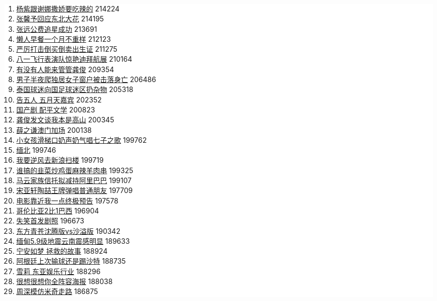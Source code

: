1. [杨紫跟谢娜撒娇要吃辣的](https://s.weibo.com/weibo?q=%23%E6%9D%A8%E7%B4%AB%E8%B7%9F%E8%B0%A2%E5%A8%9C%E6%92%92%E5%A8%87%E8%A6%81%E5%90%83%E8%BE%A3%E7%9A%84%23&t=31&band_rank=26&Refer=top) 214224
1. [张馨予回应东北大花](https://s.weibo.com/weibo?q=%23%E5%BC%A0%E9%A6%A8%E4%BA%88%E5%9B%9E%E5%BA%94%E4%B8%9C%E5%8C%97%E5%A4%A7%E8%8A%B1%23&t=31&band_rank=26&Refer=top) 214195
1. [张远公费追星成功](https://s.weibo.com/weibo?q=%23%E5%BC%A0%E8%BF%9C%E5%85%AC%E8%B4%B9%E8%BF%BD%E6%98%9F%E6%88%90%E5%8A%9F%23&t=31&band_rank=27&Refer=top) 213691
1. [懒人早餐一个月不重样](https://s.weibo.com/weibo?q=%23%E6%87%92%E4%BA%BA%E6%97%A9%E9%A4%90%E4%B8%80%E4%B8%AA%E6%9C%88%E4%B8%8D%E9%87%8D%E6%A0%B7%23&t=31&band_rank=32&Refer=top) 212123
1. [严厉打击倒买倒卖出生证](https://s.weibo.com/weibo?q=%23%E4%B8%A5%E5%8E%89%E6%89%93%E5%87%BB%E5%80%92%E4%B9%B0%E5%80%92%E5%8D%96%E5%87%BA%E7%94%9F%E8%AF%81%23&t=31&band_rank=29&Refer=top) 211275
1. [八一飞行表演队惊艳迪拜航展](https://s.weibo.com/weibo?q=%23%E5%85%AB%E4%B8%80%E9%A3%9E%E8%A1%8C%E8%A1%A8%E6%BC%94%E9%98%9F%E6%83%8A%E8%89%B3%E8%BF%AA%E6%8B%9C%E8%88%AA%E5%B1%95%23&t=31&band_rank=29&Refer=top) 210164
1. [有没有人能来管管龚俊](https://s.weibo.com/weibo?q=%E6%9C%89%E6%B2%A1%E6%9C%89%E4%BA%BA%E8%83%BD%E6%9D%A5%E7%AE%A1%E7%AE%A1%E9%BE%9A%E4%BF%8A&t=31&band_rank=27&Refer=top) 209354
1. [男子半夜爬独居女子窗户被击落身亡](https://s.weibo.com/weibo?q=%23%E7%94%B7%E5%AD%90%E5%8D%8A%E5%A4%9C%E7%88%AC%E7%8B%AC%E5%B1%85%E5%A5%B3%E5%AD%90%E7%AA%97%E6%88%B7%E8%A2%AB%E5%87%BB%E8%90%BD%E8%BA%AB%E4%BA%A1%23&t=31&band_rank=28&Refer=top) 206486
1. [泰国球迷向国足球迷区扔杂物](https://s.weibo.com/weibo?q=%23%E6%B3%B0%E5%9B%BD%E7%90%83%E8%BF%B7%E5%90%91%E5%9B%BD%E8%B6%B3%E7%90%83%E8%BF%B7%E5%8C%BA%E6%89%94%E6%9D%82%E7%89%A9%23&t=31&band_rank=37&Refer=top) 205318
1. [告五人 五月天嘉宾](https://s.weibo.com/weibo?q=%E5%91%8A%E4%BA%94%E4%BA%BA%20%E4%BA%94%E6%9C%88%E5%A4%A9%E5%98%89%E5%AE%BE&t=31&band_rank=29&Refer=top) 202352
1. [国产剧 配平文学](https://s.weibo.com/weibo?q=%E5%9B%BD%E4%BA%A7%E5%89%A7%20%E9%85%8D%E5%B9%B3%E6%96%87%E5%AD%A6&t=31&band_rank=30&Refer=top) 200823
1. [龚俊发文谈我本是高山](https://s.weibo.com/weibo?q=%23%E9%BE%9A%E4%BF%8A%E5%8F%91%E6%96%87%E8%B0%88%E6%88%91%E6%9C%AC%E6%98%AF%E9%AB%98%E5%B1%B1%23&t=31&band_rank=28&Refer=top) 200345
1. [薛之谦澳门加场](https://s.weibo.com/weibo?q=%23%E8%96%9B%E4%B9%8B%E8%B0%A6%E6%BE%B3%E9%97%A8%E5%8A%A0%E5%9C%BA%23&t=31&band_rank=34&Refer=top) 200138
1. [小女孩滑梯口奶声奶气唱七子之歌](https://s.weibo.com/weibo?q=%23%E5%B0%8F%E5%A5%B3%E5%AD%A9%E6%BB%91%E6%A2%AF%E5%8F%A3%E5%A5%B6%E5%A3%B0%E5%A5%B6%E6%B0%94%E5%94%B1%E4%B8%83%E5%AD%90%E4%B9%8B%E6%AD%8C%23&t=31&band_rank=25&Refer=top) 199762
1. [缅北](https://s.weibo.com/weibo?q=%E7%BC%85%E5%8C%97&t=31&band_rank=30&Refer=top) 199746
1. [我要逆风去新浪扫楼](https://s.weibo.com/weibo?q=%23%E6%88%91%E8%A6%81%E9%80%86%E9%A3%8E%E5%8E%BB%E6%96%B0%E6%B5%AA%E6%89%AB%E6%A5%BC%23&t=31&band_rank=47&Refer=top) 199719
1. [谁搞的韭菜炒鸡蛋麻辣羊肉串](https://s.weibo.com/weibo?q=%E8%B0%81%E6%90%9E%E7%9A%84%E9%9F%AD%E8%8F%9C%E7%82%92%E9%B8%A1%E8%9B%8B%E9%BA%BB%E8%BE%A3%E7%BE%8A%E8%82%89%E4%B8%B2&t=31&band_rank=33&Refer=top) 199325
1. [马云家族信托拟减持阿里巴巴](https://s.weibo.com/weibo?q=%23%E9%A9%AC%E4%BA%91%E5%AE%B6%E6%97%8F%E4%BF%A1%E6%89%98%E6%8B%9F%E5%87%8F%E6%8C%81%E9%98%BF%E9%87%8C%E5%B7%B4%E5%B7%B4%23&t=31&band_rank=31&Refer=top) 199107
1. [宋亚轩陶喆王牌弹唱普通朋友](https://s.weibo.com/weibo?q=%E5%AE%8B%E4%BA%9A%E8%BD%A9%E9%99%B6%E5%96%86%E7%8E%8B%E7%89%8C%E5%BC%B9%E5%94%B1%E6%99%AE%E9%80%9A%E6%9C%8B%E5%8F%8B&t=31&band_rank=30&Refer=top) 197709
1. [电影靠近我一点终极预告](https://s.weibo.com/weibo?q=%23%E7%94%B5%E5%BD%B1%E9%9D%A0%E8%BF%91%E6%88%91%E4%B8%80%E7%82%B9%E7%BB%88%E6%9E%81%E9%A2%84%E5%91%8A%23&t=31&band_rank=28&Refer=top) 197578
1. [哥伦比亚2比1巴西](https://s.weibo.com/weibo?q=%23%E5%93%A5%E4%BC%A6%E6%AF%94%E4%BA%9A2%E6%AF%941%E5%B7%B4%E8%A5%BF%23&t=31&band_rank=27&Refer=top) 196904
1. [失笑首发剧照](https://s.weibo.com/weibo?q=%23%E5%A4%B1%E7%AC%91%E9%A6%96%E5%8F%91%E5%89%A7%E7%85%A7%23&t=31&band_rank=29&Refer=top) 196673
1. [东方青苍沈腾版vs沙溢版](https://s.weibo.com/weibo?q=%23%E4%B8%9C%E6%96%B9%E9%9D%92%E8%8B%8D%E6%B2%88%E8%85%BE%E7%89%88vs%E6%B2%99%E6%BA%A2%E7%89%88%23&t=31&band_rank=43&Refer=top) 190342
1. [缅甸5.9级地震云南震感明显](https://s.weibo.com/weibo?q=%23%E7%BC%85%E7%94%B85.9%E7%BA%A7%E5%9C%B0%E9%9C%87%E4%BA%91%E5%8D%97%E9%9C%87%E6%84%9F%E6%98%8E%E6%98%BE%23&t=31&band_rank=31&Refer=top) 189633
1. [宁安如梦 拯救的故事](https://s.weibo.com/weibo?q=%E5%AE%81%E5%AE%89%E5%A6%82%E6%A2%A6%20%E6%8B%AF%E6%95%91%E7%9A%84%E6%95%85%E4%BA%8B&t=31&band_rank=32&Refer=top) 188924
1. [阿根廷上次输球还是踢沙特](https://s.weibo.com/weibo?q=%23%E9%98%BF%E6%A0%B9%E5%BB%B7%E4%B8%8A%E6%AC%A1%E8%BE%93%E7%90%83%E8%BF%98%E6%98%AF%E8%B8%A2%E6%B2%99%E7%89%B9%23&t=31&band_rank=29&Refer=top) 188735
1. [雪莉 东亚娱乐行业](https://s.weibo.com/weibo?q=%E9%9B%AA%E8%8E%89%20%E4%B8%9C%E4%BA%9A%E5%A8%B1%E4%B9%90%E8%A1%8C%E4%B8%9A&t=31&band_rank=32&Refer=top) 188296
1. [很想很想你全阵容海报](https://s.weibo.com/weibo?q=%23%E5%BE%88%E6%83%B3%E5%BE%88%E6%83%B3%E4%BD%A0%E5%85%A8%E9%98%B5%E5%AE%B9%E6%B5%B7%E6%8A%A5%23&t=31&band_rank=29&Refer=top) 188038
1. [周深模仿米奇走路](https://s.weibo.com/weibo?q=%23%E5%91%A8%E6%B7%B1%E6%A8%A1%E4%BB%BF%E7%B1%B3%E5%A5%87%E8%B5%B0%E8%B7%AF%23&t=31&band_rank=32&Refer=top) 186875